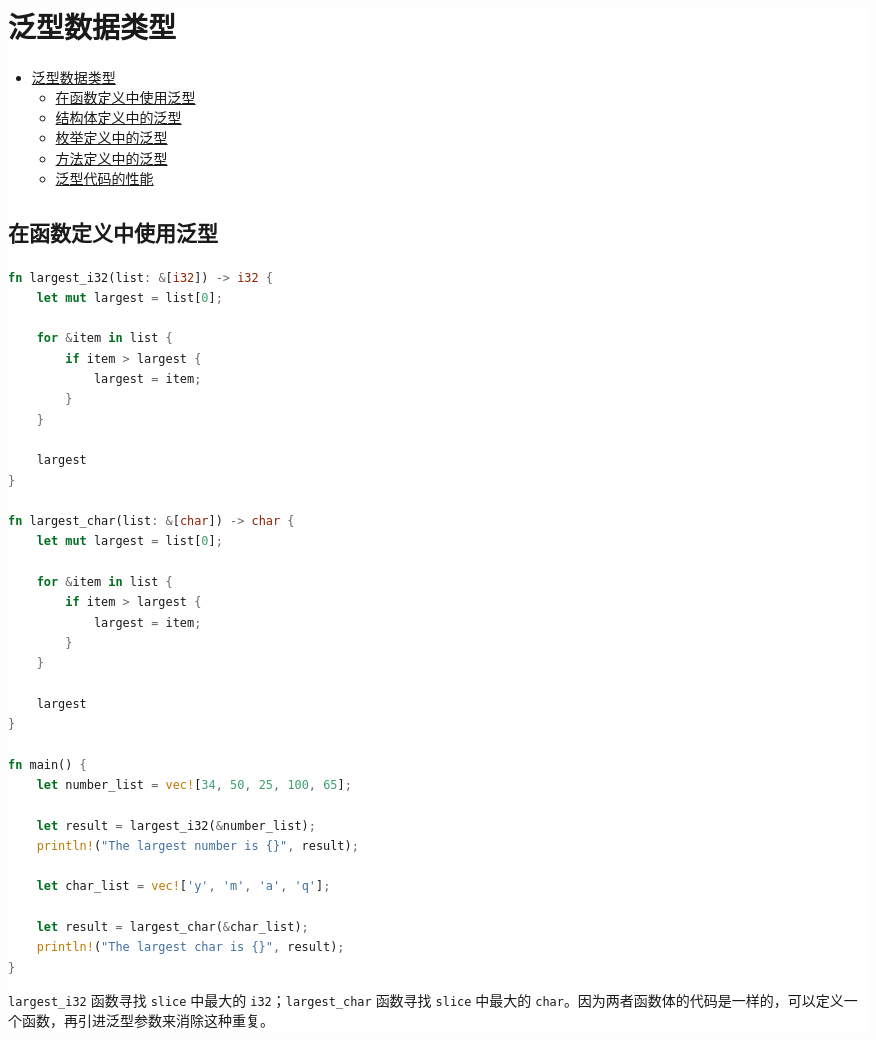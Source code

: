 # 泛型数据类型

- [泛型数据类型](#泛型数据类型)
  - [在函数定义中使用泛型](#在函数定义中使用泛型)
  - [结构体定义中的泛型](#结构体定义中的泛型)
  - [枚举定义中的泛型](#枚举定义中的泛型)
  - [方法定义中的泛型](#方法定义中的泛型)
  - [泛型代码的性能](#泛型代码的性能)

## 在函数定义中使用泛型

```rust
fn largest_i32(list: &[i32]) -> i32 {
    let mut largest = list[0];

    for &item in list {
        if item > largest {
            largest = item;
        }
    }

    largest
}

fn largest_char(list: &[char]) -> char {
    let mut largest = list[0];

    for &item in list {
        if item > largest {
            largest = item;
        }
    }

    largest
}

fn main() {
    let number_list = vec![34, 50, 25, 100, 65];

    let result = largest_i32(&number_list);
    println!("The largest number is {}", result);

    let char_list = vec!['y', 'm', 'a', 'q'];

    let result = largest_char(&char_list);
    println!("The largest char is {}", result);
}
```

`largest_i32` 函数寻找 `slice` 中最大的 `i32`；`largest_char` 函数寻找 `slice` 中最大的 `char`。因为两者函数体的代码是一样的，可以定义一个函数，再引进泛型参数来消除这种重复。
